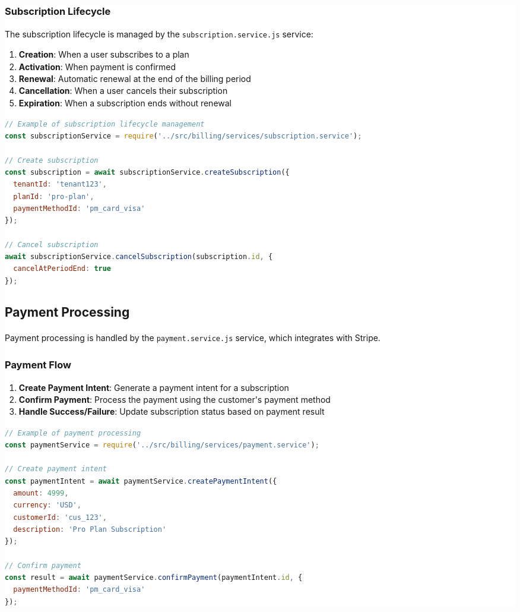 ### Subscription Lifecycle

The subscription lifecycle is managed by the `subscription.service.js` service:

1. **Creation**: When a user subscribes to a plan
2. **Activation**: When payment is confirmed
3. **Renewal**: Automatic renewal at the end of the billing period
4. **Cancellation**: When a user cancels their subscription
5. **Expiration**: When a subscription ends without renewal

```javascript
// Example of subscription lifecycle management
const subscriptionService = require('../src/billing/services/subscription.service');

// Create subscription
const subscription = await subscriptionService.createSubscription({
  tenantId: 'tenant123',
  planId: 'pro-plan',
  paymentMethodId: 'pm_card_visa'
});

// Cancel subscription
await subscriptionService.cancelSubscription(subscription.id, {
  cancelAtPeriodEnd: true
});
```

## Payment Processing

Payment processing is handled by the `payment.service.js` service, which integrates with Stripe.

### Payment Flow

1. **Create Payment Intent**: Generate a payment intent for a subscription
2. **Confirm Payment**: Process the payment using the customer's payment method
3. **Handle Success/Failure**: Update subscription status based on payment result

```javascript
// Example of payment processing
const paymentService = require('../src/billing/services/payment.service');

// Create payment intent
const paymentIntent = await paymentService.createPaymentIntent({
  amount: 4999,
  currency: 'USD',
  customerId: 'cus_123',
  description: 'Pro Plan Subscription'
});

// Confirm payment
const result = await paymentService.confirmPayment(paymentIntent.id, {
  paymentMethodId: 'pm_card_visa'
});
```
